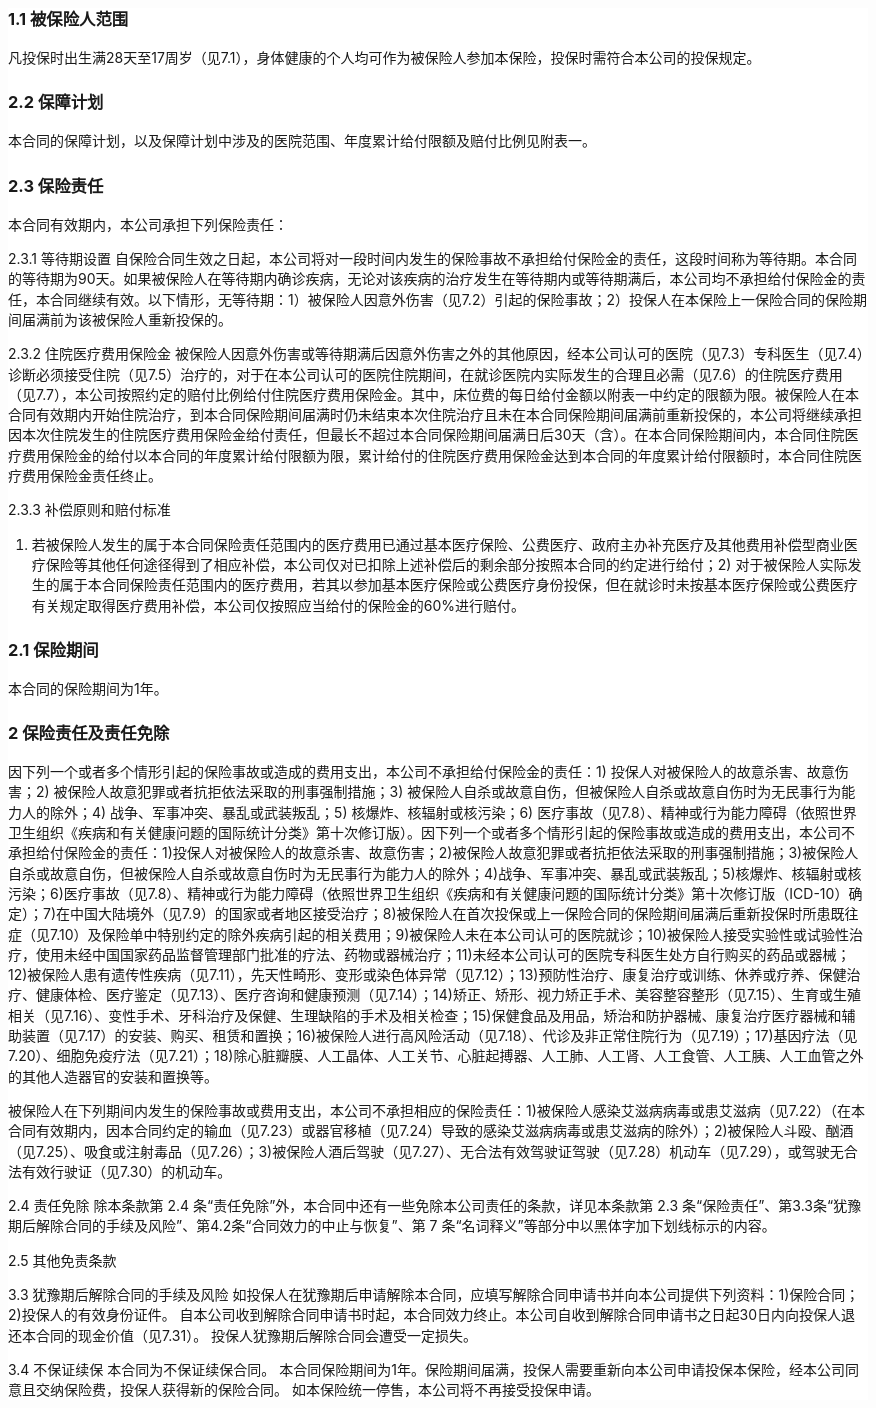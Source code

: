 ### 1.1 被保险人范围
凡投保时出生满28天至17周岁（见7.1），身体健康的个人均可作为被保险人参加本保险，投保时需符合本公司的投保规定。

### 2.2 保障计划
本合同的保障计划，以及保障计划中涉及的医院范围、年度累计给付限额及赔付比例见附表一。

### 2.3 保险责任
本合同有效期内，本公司承担下列保险责任：

2.3.1 等待期设置
自保险合同生效之日起，本公司将对一段时间内发生的保险事故不承担给付保险金的责任，这段时间称为等待期。本合同的等待期为90天。如果被保险人在等待期内确诊疾病，无论对该疾病的治疗发生在等待期内或等待期满后，本公司均不承担给付保险金的责任，本合同继续有效。以下情形，无等待期：1）被保险人因意外伤害（见7.2）引起的保险事故；2）投保人在本保险上一保险合同的保险期间届满前为该被保险人重新投保的。

2.3.2 住院医疗费用保险金
被保险人因意外伤害或等待期满后因意外伤害之外的其他原因，经本公司认可的医院（见7.3）专科医生（见7.4）诊断必须接受住院（见7.5）治疗的，对于在本公司认可的医院住院期间，在就诊医院内实际发生的合理且必需（见7.6）的住院医疗费用（见7.7），本公司按照约定的赔付比例给付住院医疗费用保险金。其中，床位费的每日给付金额以附表一中约定的限额为限。被保险人在本合同有效期内开始住院治疗，到本合同保险期间届满时仍未结束本次住院治疗且未在本合同保险期间届满前重新投保的，本公司将继续承担因本次住院发生的住院医疗费用保险金给付责任，但最长不超过本合同保险期间届满日后30天（含）。在本合同保险期间内，本合同住院医疗费用保险金的给付以本合同的年度累计给付限额为限，累计给付的住院医疗费用保险金达到本合同的年度累计给付限额时，本合同住院医疗费用保险金责任终止。

2.3.3 补偿原则和赔付标准
1) 若被保险人发生的属于本合同保险责任范围内的医疗费用已通过基本医疗保险、公费医疗、政府主办补充医疗及其他费用补偿型商业医疗保险等其他任何途径得到了相应补偿，本公司仅对已扣除上述补偿后的剩余部分按照本合同的约定进行给付；2) 对于被保险人实际发生的属于本合同保险责任范围内的医疗费用，若其以参加基本医疗保险或公费医疗身份投保，但在就诊时未按基本医疗保险或公费医疗有关规定取得医疗费用补偿，本公司仅按照应当给付的保险金的60%进行赔付。

### 2.1 保险期间
本合同的保险期间为1年。

### 2 保险责任及责任免除
因下列一个或者多个情形引起的保险事故或造成的费用支出，本公司不承担给付保险金的责任：1) 投保人对被保险人的故意杀害、故意伤害；2) 被保险人故意犯罪或者抗拒依法采取的刑事强制措施；3) 被保险人自杀或故意自伤，但被保险人自杀或故意自伤时为无民事行为能力人的除外；4) 战争、军事冲突、暴乱或武装叛乱；5) 核爆炸、核辐射或核污染；6) 医疗事故（见7.8）、精神或行为能力障碍（依照世界卫生组织《疾病和有关健康问题的国际统计分类》第十次修订版）。因下列一个或者多个情形引起的保险事故或造成的费用支出，本公司不承担给付保险金的责任：1)投保人对被保险人的故意杀害、故意伤害；2)被保险人故意犯罪或者抗拒依法采取的刑事强制措施；3)被保险人自杀或故意自伤，但被保险人自杀或故意自伤时为无民事行为能力人的除外；4)战争、军事冲突、暴乱或武装叛乱；5)核爆炸、核辐射或核污染；6)医疗事故（见7.8）、精神或行为能力障碍（依照世界卫生组织《疾病和有关健康问题的国际统计分类》第十次修订版（ICD-10）确定）；7)在中国大陆境外（见7.9）的国家或者地区接受治疗；8)被保险人在首次投保或上一保险合同的保险期间届满后重新投保时所患既往症（见7.10）及保险单中特别约定的除外疾病引起的相关费用；9)被保险人未在本公司认可的医院就诊；10)被保险人接受实验性或试验性治疗，使用未经中国国家药品监督管理部门批准的疗法、药物或器械治疗；11)未经本公司认可的医院专科医生处方自行购买的药品或器械；12)被保险人患有遗传性疾病（见7.11），先天性畸形、变形或染色体异常（见7.12）；13)预防性治疗、康复治疗或训练、休养或疗养、保健治疗、健康体检、医疗鉴定（见7.13）、医疗咨询和健康预测（见7.14）；14)矫正、矫形、视力矫正手术、美容整容整形（见7.15）、生育或生殖相关（见7.16）、变性手术、牙科治疗及保健、生理缺陷的手术及相关检查；15)保健食品及用品，矫治和防护器械、康复治疗医疗器械和辅助装置（见7.17）的安装、购买、租赁和置换；16)被保险人进行高风险活动（见7.18）、代诊及非正常住院行为（见7.19）；17)基因疗法（见7.20）、细胞免疫疗法（见7.21）；18)除心脏瓣膜、人工晶体、人工关节、心脏起搏器、人工肺、人工肾、人工食管、人工胰、人工血管之外的其他人造器官的安装和置换等。

被保险人在下列期间内发生的保险事故或费用支出，本公司不承担相应的保险责任：1)被保险人感染艾滋病病毒或患艾滋病（见7.22）（在本合同有效期内，因本合同约定的输血（见7.23）或器官移植（见7.24）导致的感染艾滋病病毒或患艾滋病的除外）；2)被保险人斗殴、酗酒（见7.25）、吸食或注射毒品（见7.26）；3)被保险人酒后驾驶（见7.27）、无合法有效驾驶证驾驶（见7.28）机动车（见7.29），或驾驶无合法有效行驶证（见7.30）的机动车。

2.4 责任免除 除本条款第 2.4 条“责任免除”外，本合同中还有一些免除本公司责任的条款，详见本条款第 2.3 条“保险责任”、第3.3条“犹豫期后解除合同的手续及风险”、第4.2条“合同效力的中止与恢复”、第 7 条“名词释义”等部分中以黑体字加下划线标示的内容。

2.5 其他免责条款

3.3 犹豫期后解除合同的手续及风险 如投保人在犹豫期后申请解除本合同，应填写解除合同申请书并向本公司提供下列资料：1)保险合同；2)投保人的有效身份证件。 自本公司收到解除合同申请书时起，本合同效力终止。本公司自收到解除合同申请书之日起30日内向投保人退还本合同的现金价值（见7.31）。 投保人犹豫期后解除合同会遭受一定损失。

3.4 不保证续保 本合同为不保证续保合同。 本合同保险期间为1年。保险期间届满，投保人需要重新向本公司申请投保本保险，经本公司同意且交纳保险费，投保人获得新的保险合同。 如本保险统一停售，本公司将不再接受投保申请。
